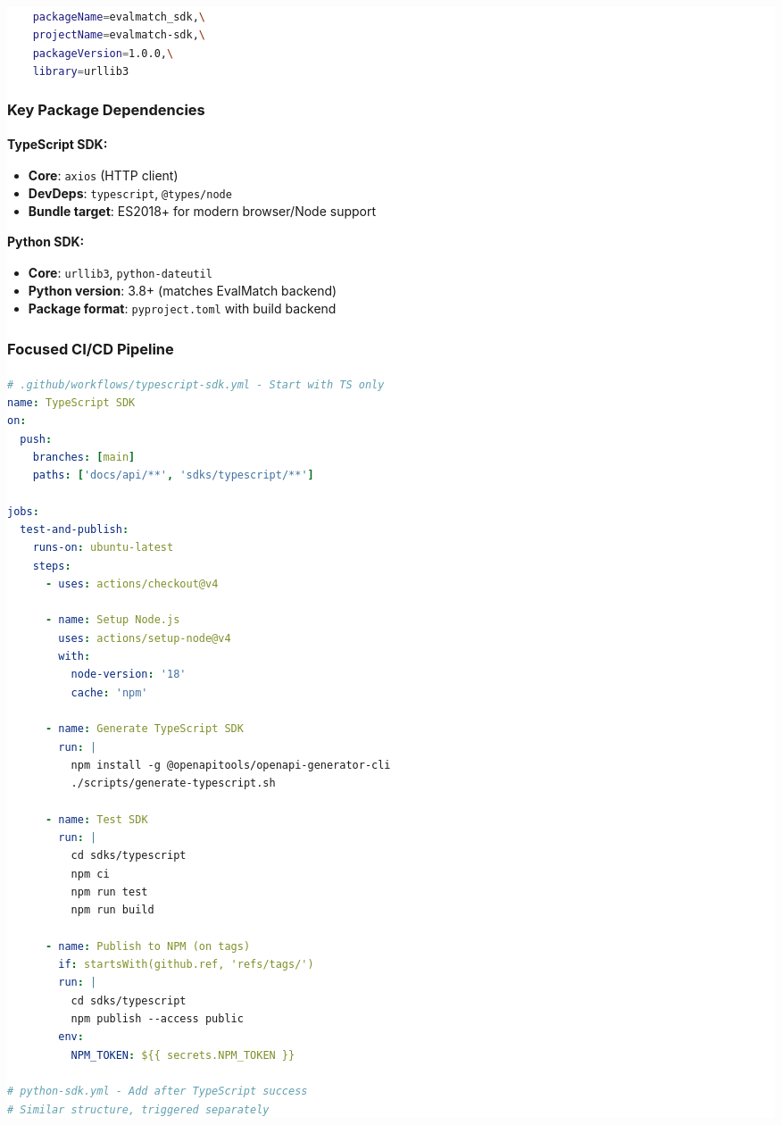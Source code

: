 ```bash
    packageName=evalmatch_sdk,\
    projectName=evalmatch-sdk,\
    packageVersion=1.0.0,\
    library=urllib3
```

### **Key Package Dependencies**

**TypeScript SDK:**
- **Core**: `axios` (HTTP client)
- **DevDeps**: `typescript`, `@types/node`
- **Bundle target**: ES2018+ for modern browser/Node support

**Python SDK:**
- **Core**: `urllib3`, `python-dateutil`
- **Python version**: 3.8+ (matches EvalMatch backend)
- **Package format**: `pyproject.toml` with build backend

### **Focused CI/CD Pipeline**
```yaml
# .github/workflows/typescript-sdk.yml - Start with TS only
name: TypeScript SDK
on:
  push:
    branches: [main]
    paths: ['docs/api/**', 'sdks/typescript/**']

jobs:
  test-and-publish:
    runs-on: ubuntu-latest
    steps:
      - uses: actions/checkout@v4
      
      - name: Setup Node.js
        uses: actions/setup-node@v4
        with:
          node-version: '18'
          cache: 'npm'
      
      - name: Generate TypeScript SDK
        run: |
          npm install -g @openapitools/openapi-generator-cli
          ./scripts/generate-typescript.sh
      
      - name: Test SDK
        run: |
          cd sdks/typescript
          npm ci
          npm run test
          npm run build
      
      - name: Publish to NPM (on tags)
        if: startsWith(github.ref, 'refs/tags/')
        run: |
          cd sdks/typescript
          npm publish --access public
        env:
          NPM_TOKEN: ${{ secrets.NPM_TOKEN }}

# python-sdk.yml - Add after TypeScript success
# Similar structure, triggered separately
```
